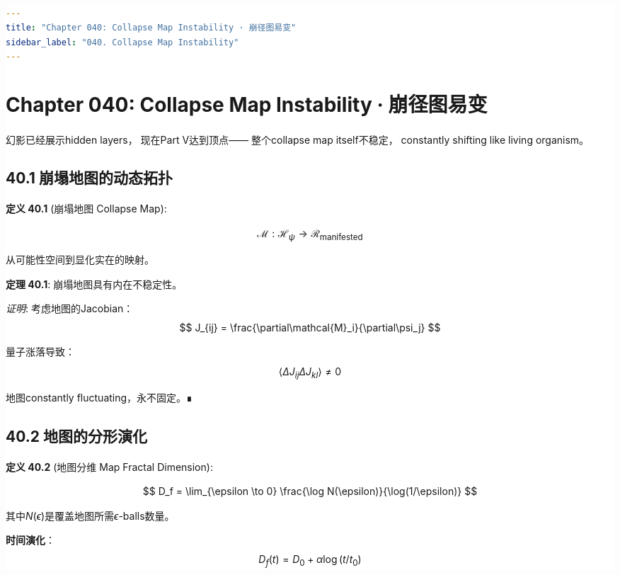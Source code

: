 ```yaml
---
title: "Chapter 040: Collapse Map Instability · 崩径图易变"
sidebar_label: "040. Collapse Map Instability"
---
```


# Chapter 040: Collapse Map Instability · 崩径图易变

幻影已经展示hidden layers，
现在Part V达到顶点——
整个collapse map itself不稳定，
constantly shifting like living organism。

## 40.1 崩塌地图的动态拓扑

**定义 40.1** (崩塌地图 Collapse Map):

$$
\mathcal{M}: \mathcal{H}_{\psi} \to \mathcal{R}_{\text{manifested}}
$$

从可能性空间到显化实在的映射。

**定理 40.1**: 崩塌地图具有内在不稳定性。

*证明*:
考虑地图的Jacobian：
$$
J_{ij} = \frac{\partial\mathcal{M}_i}{\partial\psi_j}
$$

量子涨落导致：
$$
\langle\Delta J_{ij}\Delta J_{kl}\rangle \neq 0
$$

地图constantly fluctuating，永不固定。∎

## 40.2 地图的分形演化

**定义 40.2** (地图分维 Map Fractal Dimension):

$$
D_f = \lim_{\epsilon \to 0} \frac{\log N(\epsilon)}{\log(1/\epsilon)}
$$

其中$N(\epsilon)$是覆盖地图所需$\epsilon$-balls数量。

**时间演化**：
$$
D_f(t) = D_0 + \alpha\log(t/t_0)
$$
